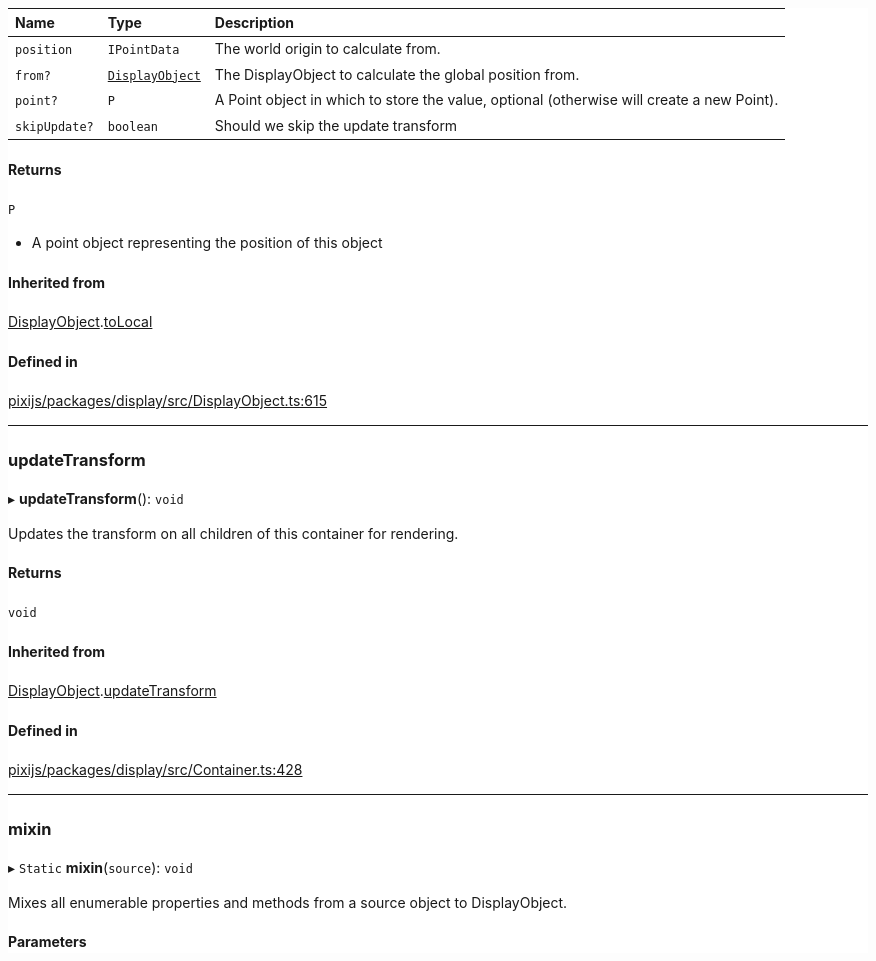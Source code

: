 | Name | Type | Description |
| :------ | :------ | :------ |
| `position` | `IPointData` | The world origin to calculate from. |
| `from?` | [`DisplayObject`](pixi_display.DisplayObject.md) | The DisplayObject to calculate the global position from. |
| `point?` | `P` | A Point object in which to store the value, optional (otherwise will create a new Point). |
| `skipUpdate?` | `boolean` | Should we skip the update transform |

#### Returns

`P`

- A point object representing the position of this object

#### Inherited from

[DisplayObject](pixi_display.DisplayObject.md).[toLocal](pixi_display.DisplayObject.md#tolocal)

#### Defined in

[pixijs/packages/display/src/DisplayObject.ts:615](https://github.com/pixijs/pixijs/blob/2194fe5c5/packages/display/src/DisplayObject.ts#L615)

___

### updateTransform

▸ **updateTransform**(): `void`

Updates the transform on all children of this container for rendering.

#### Returns

`void`

#### Inherited from

[DisplayObject](pixi_display.DisplayObject.md).[updateTransform](pixi_display.DisplayObject.md#updatetransform)

#### Defined in

[pixijs/packages/display/src/Container.ts:428](https://github.com/pixijs/pixijs/blob/2194fe5c5/packages/display/src/Container.ts#L428)

___

### mixin

▸ `Static` **mixin**(`source`): `void`

Mixes all enumerable properties and methods from a source object to DisplayObject.

#### Parameters
